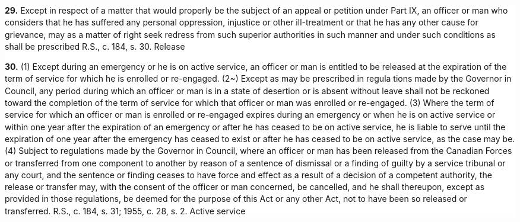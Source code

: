 **29.** Except in respect of a matter that
would properly be the subject of an appeal or
petition under Part IX, an officer or man who
considers that he has suffered any personal
oppression, injustice or other ill-treatment or
that he has any other cause for grievance,
may as a matter of right seek redress from
such superior authorities in such manner and
under such conditions as shall be prescribed
R.S., c. 184, s. 30.
Release

**30.** (1) Except during an emergency or
he is on active service, an officer or man
is entitled to be released at the expiration of
the term of service for which he is enrolled or
re-engaged.
(2~) Except as may be prescribed in regula
tions made by the Governor in Council, any
period during which an officer or man is in a
state of desertion or is absent without leave
shall not be reckoned toward the completion
of the term of service for which that officer or
man was enrolled or re-engaged.
(3) Where the term of service for which an
officer or man is enrolled or re-engaged
expires during an emergency or when he is on
active service or within one year after the
expiration of an emergency or after he has
ceased to be on active service, he is liable to
serve until the expiration of one year after
the emergency has ceased to exist or after he
has ceased to be on active service, as the case
may be.
(4) Subject to regulations made by the
Governor in Council, where an officer or man
has been released from the Canadian Forces
or transferred from one component to another
by reason of a sentence of dismissal or a
finding of guilty by a service tribunal or any
court, and the sentence or finding ceases to
have force and effect as a result of a decision
of a competent authority, the release or
transfer may, with the consent of the officer
or man concerned, be cancelled, and he shall
thereupon, except as provided in those
regulations, be deemed for the purpose of this
Act or any other Act, not to have been so
released or transferred. R.S., c. 184, s. 31;
1955, c. 28, s. 2.
Active service
